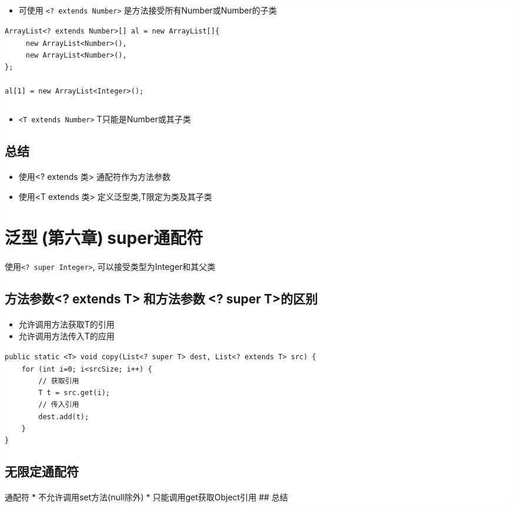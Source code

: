 * 可使用 `<? extends Number>` 是方法接受所有Number或Number的子类
    
```
ArrayList<? extends Number>[] al = new ArrayList[]{
     new ArrayList<Number>(),
     new ArrayList<Number>(),
};

al[1] = new ArrayList<Integer>();
```

## <T extends Number>

* `<T extends Number>` T只能是Number或其子类


## 总结

* 使用<? extends 类> 通配符作为方法参数

* 使用<T extends 类> 定义泛型类,T限定为类及其子类

# 泛型 (第六章) super通配符

使用`<? super Integer>`, 可以接受类型为Integer和其父类

## 方法参数<? extends T> 和方法参数 <? super T>的区别

* <? extends T> 允许调用方法获取T的引用

* <? super T> 允许调用方法传入T的应用

```
public static <T> void copy(List<? super T> dest, List<? extends T> src) {
    for (int i=0; i<srcSize; i++) {
        // 获取引用
        T t = src.get(i);
        // 传入引用
        dest.add(t);
    }
}
```


## 无限定通配符

<?> 通配符

* 不允许调用set方法(null除外)

* 只能调用get获取Object引用


## 总结
